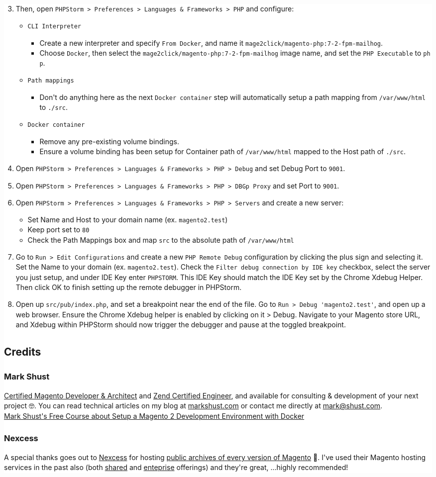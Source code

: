 3.  Then, open `PHPStorm > Preferences > Languages & Frameworks > PHP` and configure:

    * `CLI Interpreter`
        * Create a new interpreter and specify `From Docker`, and name it `mage2click/magento-php:7-2-fpm-mailhog`.
        * Choose `Docker`, then select the `mage2click/magento-php:7-2-fpm-mailhog` image name, and set the `PHP Executable` to `php`.

    * `Path mappings`
        * Don't do anything here as the next `Docker container` step will automatically setup a path mapping from `/var/www/html` to `./src`.

    * `Docker container`
        * Remove any pre-existing volume bindings.
        * Ensure a volume binding has been setup for Container path of `/var/www/html` mapped to the Host path of `./src`.

4. Open `PHPStorm > Preferences > Languages & Frameworks > PHP > Debug` and set Debug Port to `9001`.

5. Open `PHPStorm > Preferences > Languages & Frameworks > PHP > DBGp Proxy` and set Port to `9001`.

6. Open `PHPStorm > Preferences > Languages & Frameworks > PHP > Servers` and create a new server:

    * Set Name and Host to your domain name (ex. `magento2.test`)
    * Keep port set to `80`
    * Check the Path Mappings box and map `src` to the absolute path of `/var/www/html`

7. Go to `Run > Edit Configurations` and create a new `PHP Remote Debug` configuration by clicking the plus sign and selecting it. Set the Name to your domain (ex. `magento2.test`). Check the `Filter debug connection by IDE key` checkbox, select the server you just setup, and under IDE Key enter `PHPSTORM`. This IDE Key should match the IDE Key set by the Chrome Xdebug Helper. Then click OK to finish setting up the remote debugger in PHPStorm.

8. Open up `src/pub/index.php`, and set a breakpoint near the end of the file. Go to `Run > Debug 'magento2.test'`, and open up a web browser. Ensure the Chrome Xdebug helper is enabled by clicking on it > Debug. Navigate to your Magento store URL, and Xdebug within PHPStorm should now trigger the debugger and pause at the toggled breakpoint.

## Credits

### Mark Shust

<a href="https://u.magento.com/certification/directory/dev/883/" target="_blank">Certified Magento Developer & Architect</a> and <a href="http://www.zend.com/en/yellow-pages/ZEND014633" target="_blank">Zend Certified Engineer</a>, and available for consulting & development of your next project 🤓. You can read technical articles on my blog at <a href="https://markshust.com" target="_blank">markshust.com</a> or contact me directly at <a href="mailto:mark@shust.com">mark@shust.com</a>.  
<a href="https://courses.markshust.com/p/setup-magento-2-development-environment-docker" target="_blank">Mark Shust's Free Course about Setup a Magento 2 Development Environment with Docker</a>

### Nexcess

A special thanks goes out to <a href="https://www.nexcess.net/" target="_blank">Nexcess</a> for hosting <a href="http://pubfiles.nexcess.net/magento/ce-packages/" target="_blank">public archives of every version of Magento</a> 💙. I've used their Magento hosting services in the past also (both <a href="https://www.nexcess.net/magento/hosting/" target="_blank">shared</a> and <a href="https://www.nexcess.net/magento/enterprise-hosting/" target="_blank">enteprise</a> offerings) and they're great, ...highly recommended!
